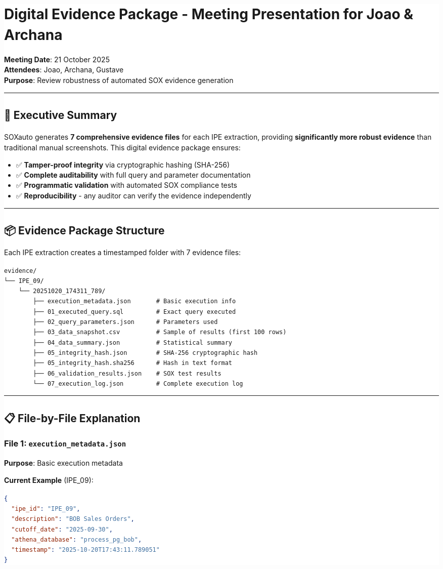 # Digital Evidence Package - Meeting Presentation for Joao & Archana


**Meeting Date**: 21 October 2025  
**Attendees**: Joao, Archana, Gustave  
**Purpose**: Review robustness of automated SOX evidence generation

---

## 🎯 Executive Summary

SOXauto generates **7 comprehensive evidence files** for each IPE extraction, providing **significantly more robust evidence** than traditional manual screenshots. This digital evidence package ensures:

- ✅ **Tamper-proof integrity** via cryptographic hashing (SHA-256)
- ✅ **Complete auditability** with full query and parameter documentation
- ✅ **Programmatic validation** with automated SOX compliance tests
- ✅ **Reproducibility** - any auditor can verify the evidence independently

---

## 📦 Evidence Package Structure

Each IPE extraction creates a timestamped folder with 7 evidence files:

```
evidence/
└── IPE_09/
    └── 20251020_174311_789/
        ├── execution_metadata.json       # Basic execution info
        ├── 01_executed_query.sql         # Exact query executed
        ├── 02_query_parameters.json      # Parameters used
        ├── 03_data_snapshot.csv          # Sample of results (first 100 rows)
        ├── 04_data_summary.json          # Statistical summary
        ├── 05_integrity_hash.json        # SHA-256 cryptographic hash
        ├── 05_integrity_hash.sha256      # Hash in text format
        ├── 06_validation_results.json    # SOX test results
        └── 07_execution_log.json         # Complete execution log
```

---

## 📋 File-by-File Explanation

### File 1: `execution_metadata.json`
**Purpose**: Basic execution metadata

**Current Example** (IPE_09):
```json
{
  "ipe_id": "IPE_09",
  "description": "BOB Sales Orders",
  "cutoff_date": "2025-09-30",
  "athena_database": "process_pg_bob",
  "timestamp": "2025-10-20T17:43:11.789051"
}
```

